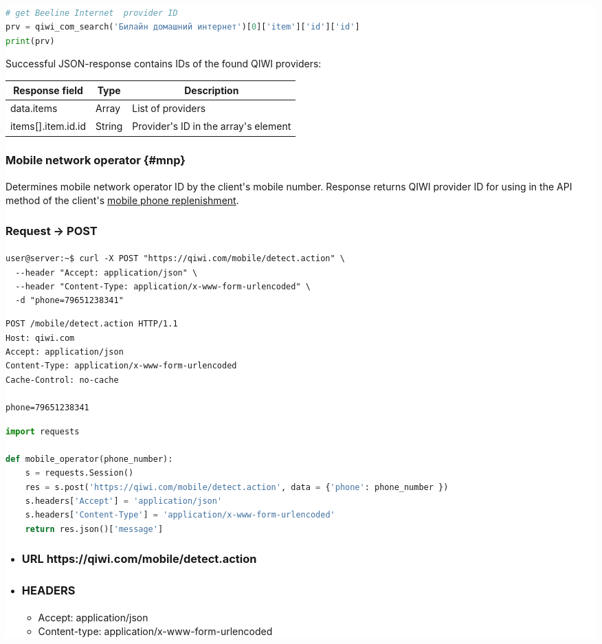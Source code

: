 ~~~python
# get Beeline Internet  provider ID
prv = qiwi_com_search('Билайн домашний интернет')[0]['item']['id']['id']
print(prv)
~~~

Successful JSON-response contains IDs of the found QIWI providers:

Response field | Type | Description
-----|----|-----
data.items | Array | List of providers
items[].item.id.id | String | Provider's ID in the array's element

### Mobile network operator {#mnp}

Determines mobile network operator ID by the client's mobile number. Response returns QIWI provider ID for using in the API method of the client's [mobile phone replenishment](#cell).

<h3 class="request method">Request → POST</h3>

~~~shell
user@server:~$ curl -X POST "https://qiwi.com/mobile/detect.action" \
  --header "Accept: application/json" \
  --header "Content-Type: application/x-www-form-urlencoded" \
  -d "phone=79651238341"
~~~

~~~http
POST /mobile/detect.action HTTP/1.1
Host: qiwi.com
Accept: application/json
Content-Type: application/x-www-form-urlencoded
Cache-Control: no-cache

phone=79651238341
~~~

~~~python
import requests

def mobile_operator(phone_number):
    s = requests.Session()
    res = s.post('https://qiwi.com/mobile/detect.action', data = {'phone': phone_number })
    s.headers['Accept'] = 'application/json'
    s.headers['Content-Type'] = 'application/x-www-form-urlencoded'
    return res.json()['message']
~~~

<ul class="nestedList url">
    <li><h3>URL <span>https://qiwi.com/mobile/detect.action</span></h3></li>
</ul>

<ul class="nestedList header">
    <li><h3>HEADERS</h3>
        <ul>
             <li>Accept: application/json</li>
             <li>Content-type: application/x-www-form-urlencoded</li>
        </ul>
    </li>
</ul>

